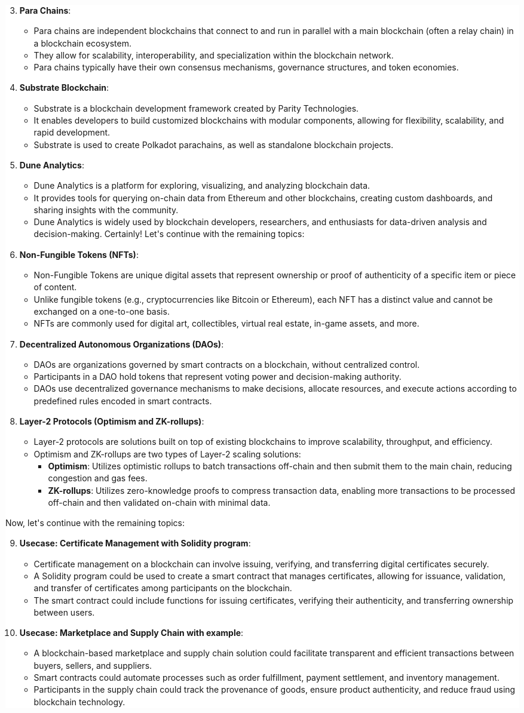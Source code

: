 3. **Para Chains**:
   - Para chains are independent blockchains that connect to and run in parallel with a main blockchain (often a relay chain) in a blockchain ecosystem.
   - They allow for scalability, interoperability, and specialization within the blockchain network.
   - Para chains typically have their own consensus mechanisms, governance structures, and token economies.

4. **Substrate Blockchain**:
   - Substrate is a blockchain development framework created by Parity Technologies.
   - It enables developers to build customized blockchains with modular components, allowing for flexibility, scalability, and rapid development.
   - Substrate is used to create Polkadot parachains, as well as standalone blockchain projects.

5. **Dune Analytics**:
   - Dune Analytics is a platform for exploring, visualizing, and analyzing blockchain data.
   - It provides tools for querying on-chain data from Ethereum and other blockchains, creating custom dashboards, and sharing insights with the community.
   - Dune Analytics is widely used by blockchain developers, researchers, and enthusiasts for data-driven analysis and decision-making.
Certainly! Let's continue with the remaining topics:

6. **Non-Fungible Tokens (NFTs)**:
   - Non-Fungible Tokens are unique digital assets that represent ownership or proof of authenticity of a specific item or piece of content.
   - Unlike fungible tokens (e.g., cryptocurrencies like Bitcoin or Ethereum), each NFT has a distinct value and cannot be exchanged on a one-to-one basis.
   - NFTs are commonly used for digital art, collectibles, virtual real estate, in-game assets, and more.

7. **Decentralized Autonomous Organizations (DAOs)**:
   - DAOs are organizations governed by smart contracts on a blockchain, without centralized control.
   - Participants in a DAO hold tokens that represent voting power and decision-making authority.
   - DAOs use decentralized governance mechanisms to make decisions, allocate resources, and execute actions according to predefined rules encoded in smart contracts.

8. **Layer-2 Protocols (Optimism and ZK-rollups)**:
   - Layer-2 protocols are solutions built on top of existing blockchains to improve scalability, throughput, and efficiency.
   - Optimism and ZK-rollups are two types of Layer-2 scaling solutions:
     - **Optimism**: Utilizes optimistic rollups to batch transactions off-chain and then submit them to the main chain, reducing congestion and gas fees.
     - **ZK-rollups**: Utilizes zero-knowledge proofs to compress transaction data, enabling more transactions to be processed off-chain and then validated on-chain with minimal data.

Now, let's continue with the remaining topics:

9. **Usecase: Certificate Management with Solidity program**:
   - Certificate management on a blockchain can involve issuing, verifying, and transferring digital certificates securely.
   - A Solidity program could be used to create a smart contract that manages certificates, allowing for issuance, validation, and transfer of certificates among participants on the blockchain.
   - The smart contract could include functions for issuing certificates, verifying their authenticity, and transferring ownership between users.

10. **Usecase: Marketplace and Supply Chain with example**:
    - A blockchain-based marketplace and supply chain solution could facilitate transparent and efficient transactions between buyers, sellers, and suppliers.
    - Smart contracts could automate processes such as order fulfillment, payment settlement, and inventory management.
    - Participants in the supply chain could track the provenance of goods, ensure product authenticity, and reduce fraud using blockchain technology.
